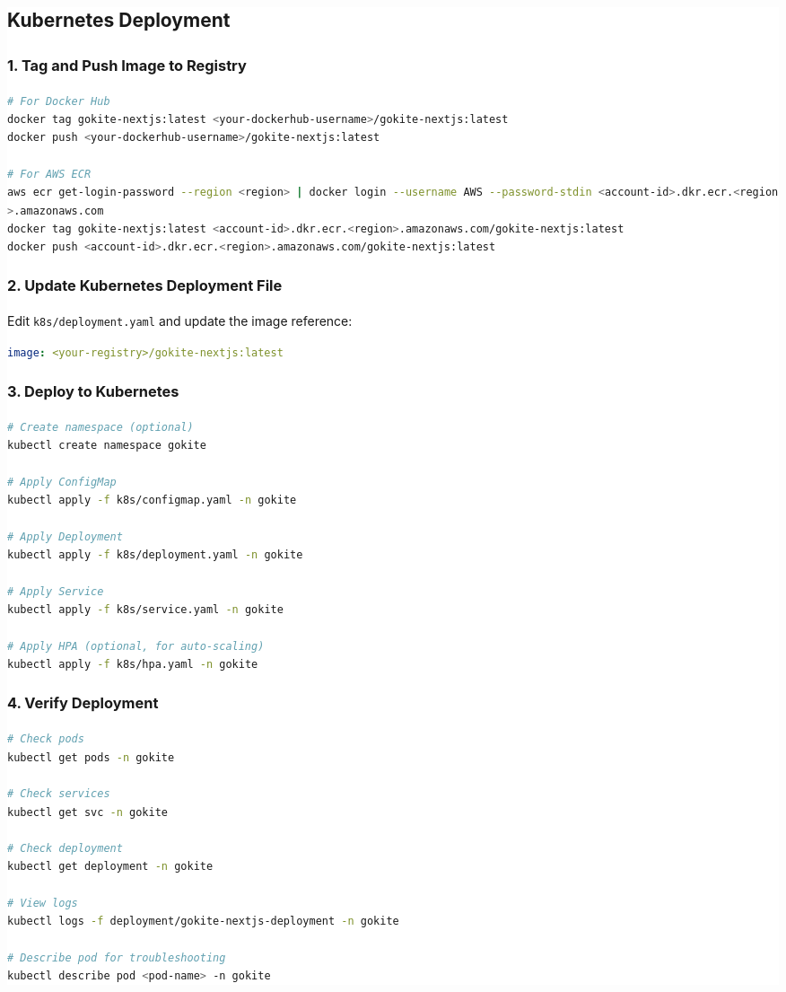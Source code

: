 ## Kubernetes Deployment

### 1. Tag and Push Image to Registry

```bash
# For Docker Hub
docker tag gokite-nextjs:latest <your-dockerhub-username>/gokite-nextjs:latest
docker push <your-dockerhub-username>/gokite-nextjs:latest

# For AWS ECR
aws ecr get-login-password --region <region> | docker login --username AWS --password-stdin <account-id>.dkr.ecr.<region>.amazonaws.com
docker tag gokite-nextjs:latest <account-id>.dkr.ecr.<region>.amazonaws.com/gokite-nextjs:latest
docker push <account-id>.dkr.ecr.<region>.amazonaws.com/gokite-nextjs:latest
```

### 2. Update Kubernetes Deployment File

Edit `k8s/deployment.yaml` and update the image reference:

```yaml
image: <your-registry>/gokite-nextjs:latest
```

### 3. Deploy to Kubernetes

```bash
# Create namespace (optional)
kubectl create namespace gokite

# Apply ConfigMap
kubectl apply -f k8s/configmap.yaml -n gokite

# Apply Deployment
kubectl apply -f k8s/deployment.yaml -n gokite

# Apply Service
kubectl apply -f k8s/service.yaml -n gokite

# Apply HPA (optional, for auto-scaling)
kubectl apply -f k8s/hpa.yaml -n gokite
```

### 4. Verify Deployment

```bash
# Check pods
kubectl get pods -n gokite

# Check services
kubectl get svc -n gokite

# Check deployment
kubectl get deployment -n gokite

# View logs
kubectl logs -f deployment/gokite-nextjs-deployment -n gokite

# Describe pod for troubleshooting
kubectl describe pod <pod-name> -n gokite
```
